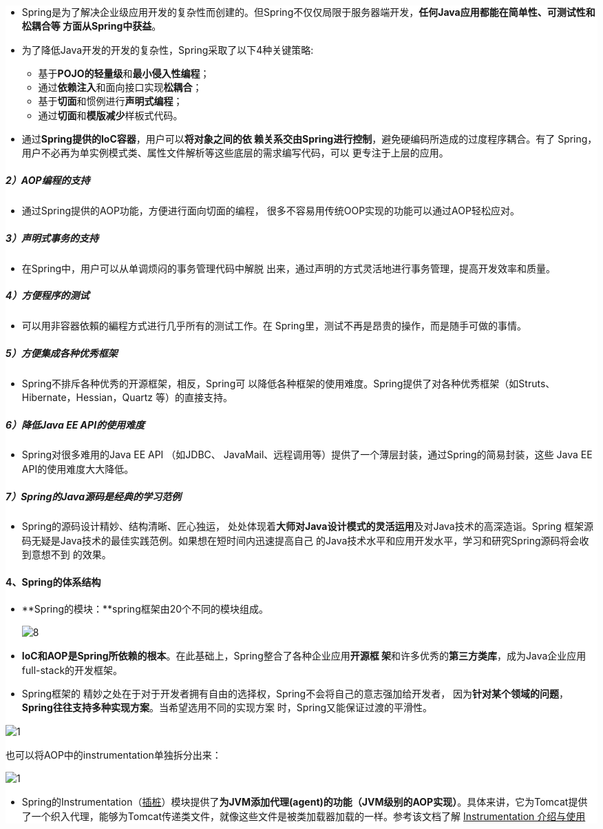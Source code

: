 - Spring是为了解决企业级应用开发的复杂性而创建的。但Spring不仅仅局限于服务器端开发，**任何Java应用都能在简单性、可测试性和松耦合等 方面从Spring中获益**。


- 为了降低Java开发的开发的复杂性，Spring采取了以下4种关键策略:
  - 基于**POJO的轻量级**和**最小侵入性编程**； 
  - 通过**依赖注入**和面向接口实现**松耦合**；
  - 基于**切面**和惯例进行**声明式编程**； 
  - 通过**切面**和**模版减少**样板式代码。
- 通过**Spring提供的IoC容器**，用户可以**将对象之间的依 赖关系交由Spring进行控制**，避免硬编码所造成的过度程序耦合。有了 Spring，用户不必再为单实例模式类、属性文件解析等这些底层的需求编写代码，可以 更专注于上层的应用。

##### 2）AOP编程的支持

- 通过Spring提供的AOP功能，方便进行面向切面的编程， 很多不容易用传统OOP实现的功能可以通过AOP轻松应对。

##### 3）声明式事务的支持

- 在Spring中，用户可以从单调烦闷的事务管理代码中解脱 出来，通过声明的方式灵活地进行事务管理，提高开发效率和质量。

##### 4）方便程序的测试

- 可以用非容器依賴的編程方式进行几乎所有的测试工作。在 Spring里，测试不再是昂贵的操作，而是随手可做的事情。

##### 5）方便集成各种优秀框架

- Spring不排斥各种优秀的开源框架，相反，Spring可 以降低各种框架的使用难度。Spring提供了对各种优秀框架（如Struts、 Hibernate，Hessian，Quartz 等）的直接支持。

##### 6）降低Java EE API的使用难度

- Spring对很多难用的Java EE API （如JDBC、 JavaMail、远程调用等）提供了一个薄层封装，通过Spring的简易封装，这些 Java EE API的使用难度大大降低。 

##### 7）Spring的Java源码是经典的学习范例

- Spring的源码设计精妙、结构清晰、匠心独运， 处处体现着**大师对Java设计模式的灵活运用**及对Java技术的高深造诣。Spring 框架源码无疑是Java技术的最佳实践范例。如果想在短时间内迅速提高自己 的Java技术水平和应用开发水平，学习和研究Spring源码将会收到意想不到 的效果。



#### 4、Spring的体系结构

- **Spring的模块：**spring框架由20个不同的模块组成。

  ![8](E:\java面试\Study_Repositories\images\spring\8.jpg)


- **IoC和AOP是Spring所依赖的根本**。在此基础上，Spring整合了各种企业应用**开源框 架**和许多优秀的**第三方类库**，成为Java企业应用full-stack的开发框架。
- Spring框架的 精妙之处在于对于开发者拥有自由的选择权，Spring不会将自己的意志强加给开发者， 因为**针对某个领域的问题**，**Spring往往支持多种实现方案**。当希望选用不同的实现方案 时，Spring又能保证过渡的平滑性。

![1](E:\java面试\Study_Repositories\images\spring\1.jpg)

也可以将AOP中的instrumentation单独拆分出来：

![1](E:\java面试\Study_Repositories\images\spring\1_1.jpg)

- Spring的Instrumentation（[插桩](https://baike.baidu.com/item/Instrumentation/10402335?fr=aladdin)）模块提供了**为JVM添加代理(agent)的功能（JVM级别的AOP实现）**。具体来讲，它为Tomcat提供 了一个织入代理，能够为Tomcat传递类文件，就像这些文件是被类加载器加载的一样。参考该文档了解 [Instrumentation 介绍与使用](https://blog.csdn.net/wangming520liwei/article/details/101173111)
